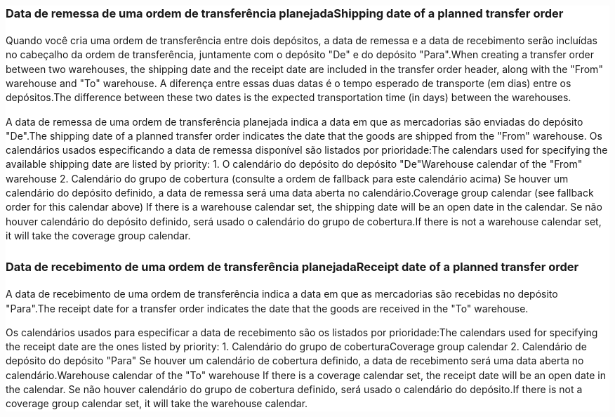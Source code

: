 ### <a name="shipping-date-of-a-planned-transfer-order"></a><span data-ttu-id="9ec38-206">Data de remessa de uma ordem de transferência planejada</span><span class="sxs-lookup"><span data-stu-id="9ec38-206">Shipping date of a planned transfer order</span></span>
<span data-ttu-id="9ec38-207">Quando você cria uma ordem de transferência entre dois depósitos, a data de remessa e a data de recebimento serão incluídas no cabeçalho da ordem de transferência, juntamente com o depósito "De" e do depósito "Para".</span><span class="sxs-lookup"><span data-stu-id="9ec38-207">When creating a transfer order between two warehouses, the shipping date and the receipt date are included in the transfer order header, along with the "From" warehouse and "To" warehouse.</span></span> <span data-ttu-id="9ec38-208">A diferença entre essas duas datas é o tempo esperado de transporte (em dias) entre os depósitos.</span><span class="sxs-lookup"><span data-stu-id="9ec38-208">The difference between these two dates is the expected transportation time (in days) between the warehouses.</span></span>

<span data-ttu-id="9ec38-209">A data de remessa de uma ordem de transferência planejada indica a data em que as mercadorias são enviadas do depósito "De".</span><span class="sxs-lookup"><span data-stu-id="9ec38-209">The shipping date of a planned transfer order indicates the date that the goods are shipped from the "From" warehouse.</span></span> <span data-ttu-id="9ec38-210">Os calendários usados especificando a data de remessa disponível são listados por prioridade:</span><span class="sxs-lookup"><span data-stu-id="9ec38-210">The calendars used for specifying the available shipping date are listed by priority:</span></span> 
    1. <span data-ttu-id="9ec38-211">O calendário do depósito do depósito "De"</span><span class="sxs-lookup"><span data-stu-id="9ec38-211">Warehouse calendar of the "From" warehouse</span></span>
    2. <span data-ttu-id="9ec38-212">Calendário do grupo de cobertura (consulte a ordem de fallback para este calendário acima) Se houver um calendário do depósito definido, a data de remessa será uma data aberta no calendário.</span><span class="sxs-lookup"><span data-stu-id="9ec38-212">Coverage group calendar (see fallback order for this calendar above) If there is a warehouse calendar set, the shipping date will be an open date in the calendar.</span></span> <span data-ttu-id="9ec38-213">Se não houver calendário do depósito definido, será usado o calendário do grupo de cobertura.</span><span class="sxs-lookup"><span data-stu-id="9ec38-213">If there is not a warehouse calendar set, it will take the coverage group calendar.</span></span> 

### <a name="receipt-date-of-a-planned-transfer-order"></a><span data-ttu-id="9ec38-214">Data de recebimento de uma ordem de transferência planejada</span><span class="sxs-lookup"><span data-stu-id="9ec38-214">Receipt date of a planned transfer order</span></span>
<span data-ttu-id="9ec38-215">A data de recebimento de uma ordem de transferência indica a data em que as mercadorias são recebidas no depósito "Para".</span><span class="sxs-lookup"><span data-stu-id="9ec38-215">The receipt date for a transfer order indicates the date that the goods are received in the "To" warehouse.</span></span>

<span data-ttu-id="9ec38-216">Os calendários usados para especificar a data de recebimento são os listados por prioridade:</span><span class="sxs-lookup"><span data-stu-id="9ec38-216">The calendars used for specifying the receipt date are the ones listed by priority:</span></span> 
    1. <span data-ttu-id="9ec38-217">Calendário do grupo de cobertura</span><span class="sxs-lookup"><span data-stu-id="9ec38-217">Coverage group calendar</span></span> 
    2. <span data-ttu-id="9ec38-218">Calendário de depósito do depósito "Para" Se houver um calendário de cobertura definido, a data de recebimento será uma data aberta no calendário.</span><span class="sxs-lookup"><span data-stu-id="9ec38-218">Warehouse calendar of the "To" warehouse If there is a coverage calendar set, the receipt date will be an open date in the calendar.</span></span> <span data-ttu-id="9ec38-219">Se não houver calendário do grupo de cobertura definido, será usado o calendário do depósito.</span><span class="sxs-lookup"><span data-stu-id="9ec38-219">If there is not a coverage group calendar set, it will take the warehouse calendar.</span></span> 
